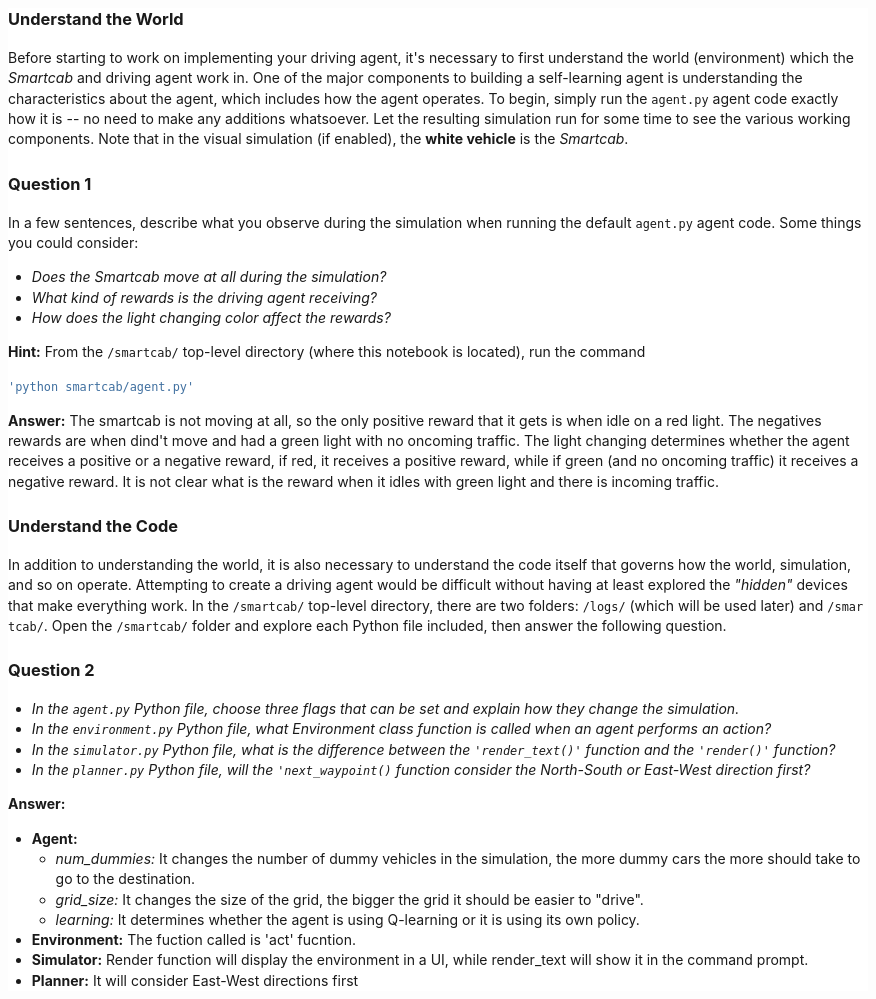### Understand the World
Before starting to work on implementing your driving agent, it's necessary to first understand the world (environment) which the *Smartcab* and driving agent work in. One of the major components to building a self-learning agent is understanding the characteristics about the agent, which includes how the agent operates. To begin, simply run the `agent.py` agent code exactly how it is -- no need to make any additions whatsoever. Let the resulting simulation run for some time to see the various working components. Note that in the visual simulation (if enabled), the **white vehicle** is the *Smartcab*.

### Question 1
In a few sentences, describe what you observe during the simulation when running the default `agent.py` agent code. Some things you could consider:
- *Does the Smartcab move at all during the simulation?*
- *What kind of rewards is the driving agent receiving?*
- *How does the light changing color affect the rewards?*  

**Hint:** From the `/smartcab/` top-level directory (where this notebook is located), run the command 
```bash
'python smartcab/agent.py'
```

**Answer:** The smartcab is not moving at all, so the only positive reward that it gets is when idle on a red light. The negatives rewards are when dind't move and had a green light with no oncoming traffic.
The light changing determines whether the agent receives a positive or a negative reward, if red, it receives a positive reward, while if green (and no oncoming traffic) it receives a negative reward. It is not clear what is the reward when it idles with green light and there is incoming traffic.

### Understand the Code
In addition to understanding the world, it is also necessary to understand the code itself that governs how the world, simulation, and so on operate. Attempting to create a driving agent would be difficult without having at least explored the *"hidden"* devices that make everything work. In the `/smartcab/` top-level directory, there are two folders: `/logs/` (which will be used later) and `/smartcab/`. Open the `/smartcab/` folder and explore each Python file included, then answer the following question.

### Question 2
- *In the *`agent.py`* Python file, choose three flags that can be set and explain how they change the simulation.*
- *In the *`environment.py`* Python file, what Environment class function is called when an agent performs an action?*
- *In the *`simulator.py`* Python file, what is the difference between the *`'render_text()'`* function and the *`'render()'`* function?*
- *In the *`planner.py`* Python file, will the *`'next_waypoint()`* function consider the North-South or East-West direction first?*

**Answer:**
* **Agent:** 
    * *num_dummies:* It changes the number of dummy vehicles in the simulation, the more dummy cars the more should take to go to the destination.
    * *grid_size:* It changes the size of the grid, the bigger the grid it should be easier to "drive".
    * *learning:* It determines whether the agent is using Q-learning or it is using its own policy.
* **Environment:** The fuction called is 'act' fucntion.
* **Simulator:** Render function will display the environment in a UI, while render_text will show it in the command prompt.
* **Planner:** It will consider East-West directions first
